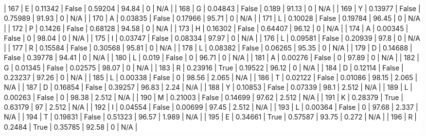 |   167 | E    |         0.11342 | False     |                          0.59204 |                 94.84 |         0     | N/A                                                                         |
|   168 | G    |         0.04843 | False     |                          0.189   |                 91.13 |         0     | N/A                                                                         |
|   169 | Y    |         0.13977 | False     |                          0.75989 |                 91.93 |         0     | N/A                                                                         |
|   170 | A    |         0.03835 | False     |                          0.17966 |                 95.71 |         0     | N/A                                                                         |
|   171 | L    |         0.10028 | False     |                          0.19784 |                 96.45 |         0     | N/A                                                                         |
|   172 | P    |         0.1426  | False     |                          0.68128 |                 94.58 |         0     | N/A                                                                         |
|   173 | H    |         0.16302 | False     |                          0.64407 |                 96.12 |         0     | N/A                                                                         |
|   174 | A    |         0.00345 | False     |                          0       |                 98.04 |         0     | N/A                                                                         |
|   175 | I    |         0.03747 | False     |                          0.08334 |                 97.97 |         0     | N/A                                                                         |
|   176 | L    |         0.09581 | False     |                          0.20939 |                 97.8  |         0     | N/A                                                                         |
|   177 | R    |         0.15584 | False     |                          0.30568 |                 95.81 |         0     | N/A                                                                         |
|   178 | L    |         0.08382 | False     |                          0.06265 |                 95.35 |         0     | N/A                                                                         |
|   179 | D    |         0.14688 | False     |                          0.39778 |                 94.41 |         0     | N/A                                                                         |
|   180 | L    |         0.019   | False     |                          0       |                 96.71 |         0     | N/A                                                                         |
|   181 | A    |         0.00276 | False     |                          0       |                 97.89 |         0     | N/A                                                                         |
|   182 | G    |         0.01345 | False     |                          0.02575 |                 98.07 |         0     | N/A                                                                         |
|   183 | R    |         0.23916 | True      |                          0.19522 |                 96.12 |         0     | N/A                                                                         |
|   184 | D    |         0.12114 | False     |                          0.23237 |                 97.26 |         0     | N/A                                                                         |
|   185 | L    |         0.00338 | False     |                          0       |                 98.56 |         2.065 | N/A                                                                         |
|   186 | T    |         0.02122 | False     |                          0.01086 |                 98.15 |         2.065 | N/A                                                                         |
|   187 | D    |         0.16854 | False     |                          0.39257 |                 96.83 |         2.24  | N/A                                                                         |
|   188 | Y    |         0.10853 | False     |                          0.07339 |                 98.1  |         2.512 | N/A                                                                         |
|   189 | L    |         0.00263 | False     |                          0       |                 98.38 |         2.512 | N/A                                                                         |
|   190 | M    |         0.21003 | False     |                          0.14699 |                 97.62 |         2.512 | N/A                                                                         |
|   191 | K    |         0.28379 | True      |                          0.63179 |                 97    |         2.512 | N/A                                                                         |
|   192 | I    |         0.04554 | False     |                          0.00699 |                 97.45 |         2.512 | N/A                                                                         |
|   193 | L    |         0.00364 | False     |                          0       |                 97.68 |         2.337 | N/A                                                                         |
|   194 | T    |         0.19831 | False     |                          0.51323 |                 96.57 |         1.989 | N/A                                                                         |
|   195 | E    |         0.34661 | True      |                          0.57587 |                 93.75 |         0.272 | N/A                                                                         |
|   196 | R    |         0.2484  | True      |                          0.35785 |                 92.58 |         0     | N/A                                                                         |